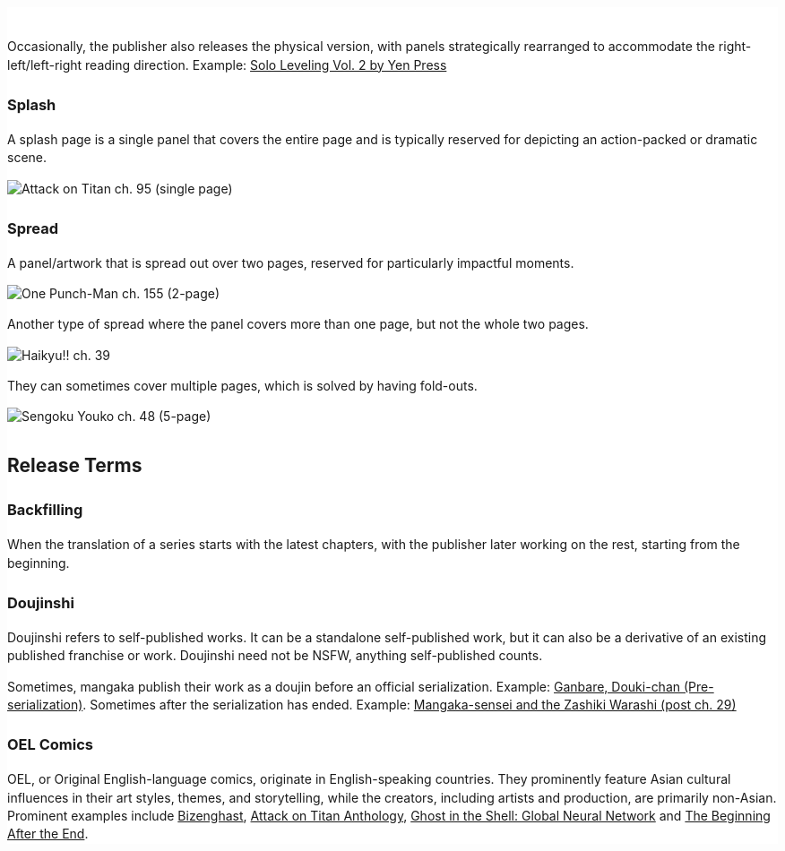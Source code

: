 <div class="video_wrapper"><iframe src="https://www.youtube.com/embed/0hESrODhTMk" frameborder="0" allowfullscreen></iframe></div>

<br>

Occasionally, the publisher also releases the physical version, with panels strategically rearranged to accommodate the right-left/left-right reading direction. Example: [Solo Leveling Vol. 2 by Yen Press](https://yenpress.com/titles/9781975319458-solo-leveling-vol-2-comic)


<div class="video_wrapper"><iframe src="https://www.youtube.com/embed/S6EloIXKWj4" frameborder="0" allowfullscreen></iframe></div>


### Splash

A splash page is a single panel that covers the entire page and is typically reserved for depicting an action-packed or dramatic scene.

![Attack on Titan ch. 95 (single page)](/glossary/panel/spread_1.jpg)

### Spread

A panel/artwork that is spread out over two pages, reserved for particularly impactful moments.

![One Punch-Man ch. 155 (2-page)](/glossary/panel/spread_2.jpeg)

Another type of spread where the panel covers more than one page, but not the whole two pages.

![Haikyu!! ch. 39](/glossary/panel/spread_1andahalf.png)

They can sometimes cover multiple pages, which is solved by having fold-outs.

![Sengoku Youko ch. 48 (5-page)](/glossary/panel/spread_5.jpg)



## Release Terms

### Backfilling
When the translation of a series starts with the latest chapters, with the publisher later working on the rest, starting from the beginning.

### Doujinshi
Doujinshi refers to self-published works. It can be a standalone self-published work, but it can also be a derivative of an existing published franchise or work. Doujinshi need not be NSFW, anything self-published counts.

Sometimes, mangaka publish their work as a doujin before an official serialization. Example: [Ganbare, Douki-chan (Pre-serialization)](https://mangadex.org/title/190616bc-7da6-45fd-abd4-dd2ca656c183/ganbare-douki-chan). Sometimes after the serialization has ended. Example: [Mangaka-sensei and the Zashiki Warashi (post ch. 29)](https://nukyui.booth.pm/)

### OEL Comics
OEL, or Original English-language comics, originate in English-speaking countries. They prominently feature Asian cultural influences in their art styles, themes, and storytelling, while the creators, including artists and production, are primarily non-Asian. Prominent examples include [Bizenghast](https://www.mangaupdates.com/series/ia6dfoc/bizenghast), [Attack on Titan Anthology](https://www.mangaupdates.com/series/bo81id9/attack-on-titan-anthology), [Ghost in the Shell: Global Neural Network](https://www.mangaupdates.com/series/29bycqg/the-ghost-in-the-shell-global-neural-network) and [The Beginning After the End](https://www.mangaupdates.com/series/rwg23en/the-beginning-after-the-end).
